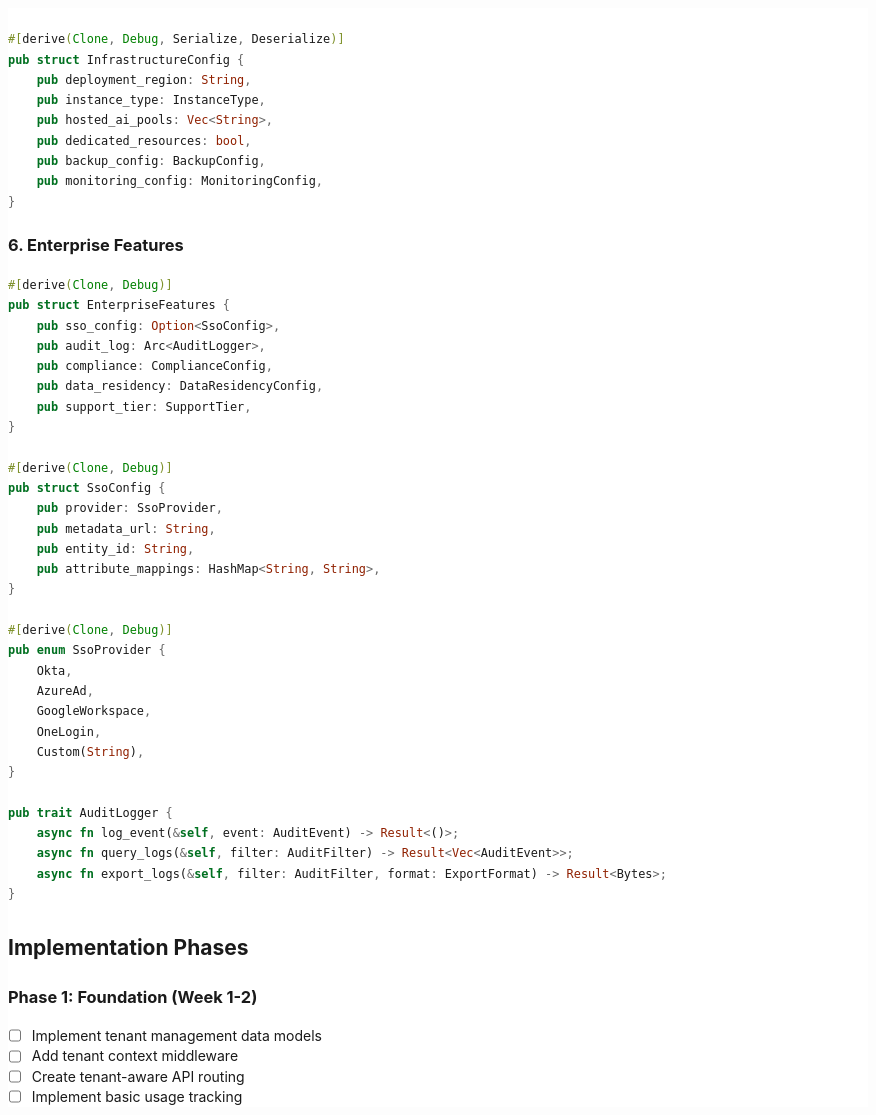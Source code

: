 ```rust

#[derive(Clone, Debug, Serialize, Deserialize)]
pub struct InfrastructureConfig {
    pub deployment_region: String,
    pub instance_type: InstanceType,
    pub hosted_ai_pools: Vec<String>,
    pub dedicated_resources: bool,
    pub backup_config: BackupConfig,
    pub monitoring_config: MonitoringConfig,
}
```

### 6. Enterprise Features

```rust
#[derive(Clone, Debug)]
pub struct EnterpriseFeatures {
    pub sso_config: Option<SsoConfig>,
    pub audit_log: Arc<AuditLogger>,
    pub compliance: ComplianceConfig,
    pub data_residency: DataResidencyConfig,
    pub support_tier: SupportTier,
}

#[derive(Clone, Debug)]
pub struct SsoConfig {
    pub provider: SsoProvider,
    pub metadata_url: String,
    pub entity_id: String,
    pub attribute_mappings: HashMap<String, String>,
}

#[derive(Clone, Debug)]
pub enum SsoProvider {
    Okta,
    AzureAd,
    GoogleWorkspace,
    OneLogin,
    Custom(String),
}

pub trait AuditLogger {
    async fn log_event(&self, event: AuditEvent) -> Result<()>;
    async fn query_logs(&self, filter: AuditFilter) -> Result<Vec<AuditEvent>>;
    async fn export_logs(&self, filter: AuditFilter, format: ExportFormat) -> Result<Bytes>;
}
```

## Implementation Phases

### Phase 1: Foundation (Week 1-2)
- [ ] Implement tenant management data models
- [ ] Add tenant context middleware
- [ ] Create tenant-aware API routing
- [ ] Implement basic usage tracking
